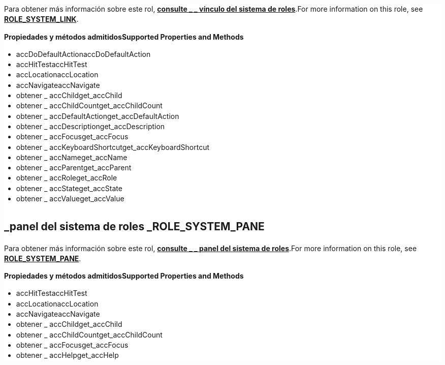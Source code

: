 <span data-ttu-id="3cbec-422">Para obtener más información sobre este rol, [**consulte \_ \_ vínculo del sistema de roles**](object-roles.md).</span><span class="sxs-lookup"><span data-stu-id="3cbec-422">For more information on this role, see [**ROLE\_SYSTEM\_LINK**](object-roles.md).</span></span>

<span data-ttu-id="3cbec-423">**Propiedades y métodos admitidos**</span><span class="sxs-lookup"><span data-stu-id="3cbec-423">**Supported Properties and Methods**</span></span>

-   <span data-ttu-id="3cbec-424">accDoDefaultAction</span><span class="sxs-lookup"><span data-stu-id="3cbec-424">accDoDefaultAction</span></span>
-   <span data-ttu-id="3cbec-425">accHitTest</span><span class="sxs-lookup"><span data-stu-id="3cbec-425">accHitTest</span></span>
-   <span data-ttu-id="3cbec-426">accLocation</span><span class="sxs-lookup"><span data-stu-id="3cbec-426">accLocation</span></span>
-   <span data-ttu-id="3cbec-427">accNavigate</span><span class="sxs-lookup"><span data-stu-id="3cbec-427">accNavigate</span></span>
-   <span data-ttu-id="3cbec-428">obtener \_ accChild</span><span class="sxs-lookup"><span data-stu-id="3cbec-428">get\_accChild</span></span>
-   <span data-ttu-id="3cbec-429">obtener \_ accChildCount</span><span class="sxs-lookup"><span data-stu-id="3cbec-429">get\_accChildCount</span></span>
-   <span data-ttu-id="3cbec-430">obtener \_ accDefaultAction</span><span class="sxs-lookup"><span data-stu-id="3cbec-430">get\_accDefaultAction</span></span>
-   <span data-ttu-id="3cbec-431">obtener \_ accDescription</span><span class="sxs-lookup"><span data-stu-id="3cbec-431">get\_accDescription</span></span>
-   <span data-ttu-id="3cbec-432">obtener \_ accFocus</span><span class="sxs-lookup"><span data-stu-id="3cbec-432">get\_accFocus</span></span>
-   <span data-ttu-id="3cbec-433">obtener \_ accKeyboardShortcut</span><span class="sxs-lookup"><span data-stu-id="3cbec-433">get\_accKeyboardShortcut</span></span>
-   <span data-ttu-id="3cbec-434">obtener \_ accName</span><span class="sxs-lookup"><span data-stu-id="3cbec-434">get\_accName</span></span>
-   <span data-ttu-id="3cbec-435">obtener \_ accParent</span><span class="sxs-lookup"><span data-stu-id="3cbec-435">get\_accParent</span></span>
-   <span data-ttu-id="3cbec-436">obtener \_ accRole</span><span class="sxs-lookup"><span data-stu-id="3cbec-436">get\_accRole</span></span>
-   <span data-ttu-id="3cbec-437">obtener \_ accState</span><span class="sxs-lookup"><span data-stu-id="3cbec-437">get\_accState</span></span>
-   <span data-ttu-id="3cbec-438">obtener \_ accValue</span><span class="sxs-lookup"><span data-stu-id="3cbec-438">get\_accValue</span></span>

## <a name="role_system_pane"></a><span data-ttu-id="3cbec-439">\_panel del sistema de roles \_</span><span class="sxs-lookup"><span data-stu-id="3cbec-439">ROLE\_SYSTEM\_PANE</span></span>

<span data-ttu-id="3cbec-440">Para obtener más información sobre este rol, [**consulte \_ \_ panel del sistema de roles**](object-roles.md).</span><span class="sxs-lookup"><span data-stu-id="3cbec-440">For more information on this role, see [**ROLE\_SYSTEM\_PANE**](object-roles.md).</span></span>

<span data-ttu-id="3cbec-441">**Propiedades y métodos admitidos**</span><span class="sxs-lookup"><span data-stu-id="3cbec-441">**Supported Properties and Methods**</span></span>

-   <span data-ttu-id="3cbec-442">accHitTest</span><span class="sxs-lookup"><span data-stu-id="3cbec-442">accHitTest</span></span>
-   <span data-ttu-id="3cbec-443">accLocation</span><span class="sxs-lookup"><span data-stu-id="3cbec-443">accLocation</span></span>
-   <span data-ttu-id="3cbec-444">accNavigate</span><span class="sxs-lookup"><span data-stu-id="3cbec-444">accNavigate</span></span>
-   <span data-ttu-id="3cbec-445">obtener \_ accChild</span><span class="sxs-lookup"><span data-stu-id="3cbec-445">get\_accChild</span></span>
-   <span data-ttu-id="3cbec-446">obtener \_ accChildCount</span><span class="sxs-lookup"><span data-stu-id="3cbec-446">get\_accChildCount</span></span>
-   <span data-ttu-id="3cbec-447">obtener \_ accFocus</span><span class="sxs-lookup"><span data-stu-id="3cbec-447">get\_accFocus</span></span>
-   <span data-ttu-id="3cbec-448">obtener \_ accHelp</span><span class="sxs-lookup"><span data-stu-id="3cbec-448">get\_accHelp</span></span>